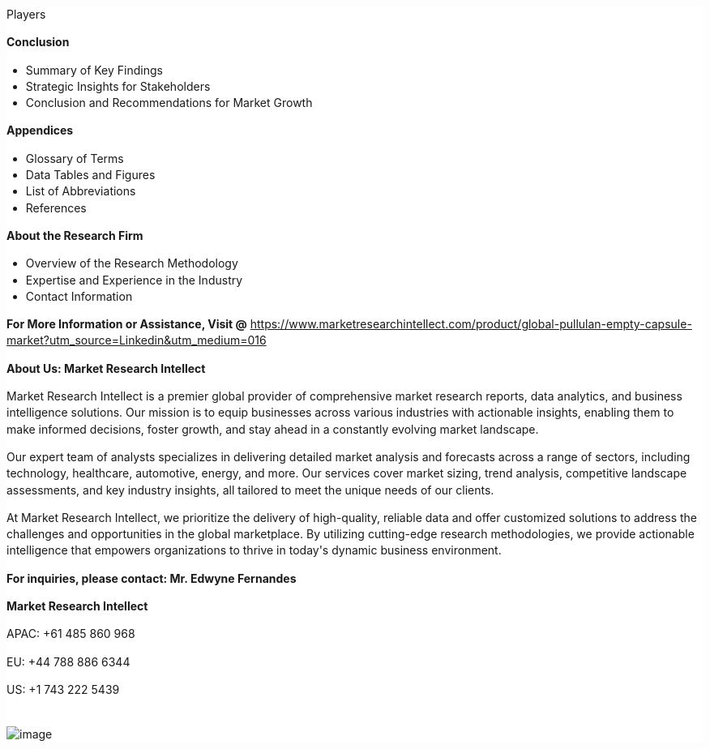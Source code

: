 Players</li></ul><p><strong>Conclusion</strong></p><ul><li>Summary of Key Findings</li><li>Strategic Insights for Stakeholders</li><li>Conclusion and Recommendations for Market Growth</li></ul><p><strong>Appendices</strong></p><ul><li>Glossary of Terms</li><li>Data Tables and Figures</li><li>List of Abbreviations</li><li>References</li></ul><p><strong>About the Research Firm</strong></p><ul><li>Overview of the Research Methodology</li><li>Expertise and Experience in the Industry</li><li>Contact Information</li></ul></div><div class="article-main__content" data-test-id="publishing-text-block"><p><span class="font-[700]"><strong>For More Information or Assistance, Visit @</strong>&nbsp;<a href="https://www.marketresearchintellect.com/product/global-pullulan-empty-capsule-market?utm_source=Linkedin&utm_medium=016">https://www.marketresearchintellect.com/product/global-pullulan-empty-capsule-market?utm_source=Linkedin&utm_medium=016</a></span></p><p><strong>About Us: Market Research Intellect</strong></p><p>Market Research Intellect is a premier global provider of comprehensive market research reports, data analytics, and business intelligence solutions. Our mission is to equip businesses across various industries with actionable insights, enabling them to make informed decisions, foster growth, and stay ahead in a constantly evolving market landscape.</p><p>Our expert team of analysts specializes in delivering detailed market analysis and forecasts across a range of sectors, including technology, healthcare, automotive, energy, and more. Our services cover market sizing, trend analysis, competitive landscape assessments, and key industry insights, all tailored to meet the unique needs of our clients.</p><p>At Market Research Intellect, we prioritize the delivery of high-quality, reliable data and offer customized solutions to address the challenges and opportunities in the global marketplace. By utilizing cutting-edge research methodologies, we provide actionable intelligence that empowers organizations to thrive in today's dynamic business environment.</p><p><strong>For inquiries, please contact: Mr. Edwyne Fernandes</strong></p><p><strong>Market Research Intellect</strong></p><p>APAC: +61 485 860 968</p><p>EU: +44 788 886 6344</p><p>US: +1 743 222 5439</p></div><div class="article-main__content" data-test-id="publishing-text-block">&nbsp;</div>
![image](https://github.com/user-attachments/assets/f6e6e0a0-10d0-4110-bed0-37b7289733c0)
